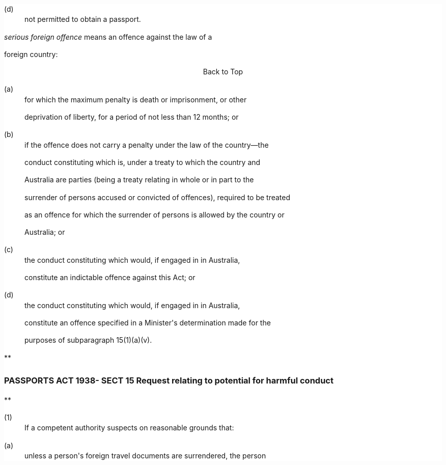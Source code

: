 <dt>(d)</dt><dd>not permitted to obtain a passport.

</dd>

</dl></dl></dl>

<def><dl compact=""><dl compact="">

_serious foreign offence_ means an offence against the law of a

foreign country:

 </dl></dl>

<center>Back to Top</center>

<dl compact=""><dl compact=""><dl compact="">

<dt>(a)</dt><dd>for which the maximum penalty is death or imprisonment, or other

deprivation of liberty, for a period of not less than 12 months; or</dd>

<dt>(b)</dt><dd>if the offence does not carry a penalty under the law of the country&#151;the

conduct constituting which is, under a treaty to which the country and

Australia are parties (being a treaty relating in whole or in part to the

surrender of persons accused or convicted of offences), required to be treated

as an offence for which the surrender of persons is allowed by the country or

Australia; or</dd>

<dt>(c)</dt><dd>the conduct constituting which would, if engaged in in Australia,

constitute an indictable offence against this Act; or</dd>

<dt>(d)</dt><dd>the conduct constituting which would, if engaged in in Australia,

constitute an offence specified in a Minister's determination made for the

purposes of subparagraph 15(1)(a)(v).

</dd>

</dl></dl></dl>

**

###  PASSPORTS ACT 1938- SECT 15  Request relating to potential for harmful conduct 
**

 <dl compact=""><dl compact="">

<dt>(1)</dt><dd>If a competent authority suspects on reasonable grounds that:

</dd> </dl></dl>

<dl compact=""><dl compact=""><dl compact="">

<dt>(a)</dt><dd>unless a person's foreign travel documents are surrendered, the person
